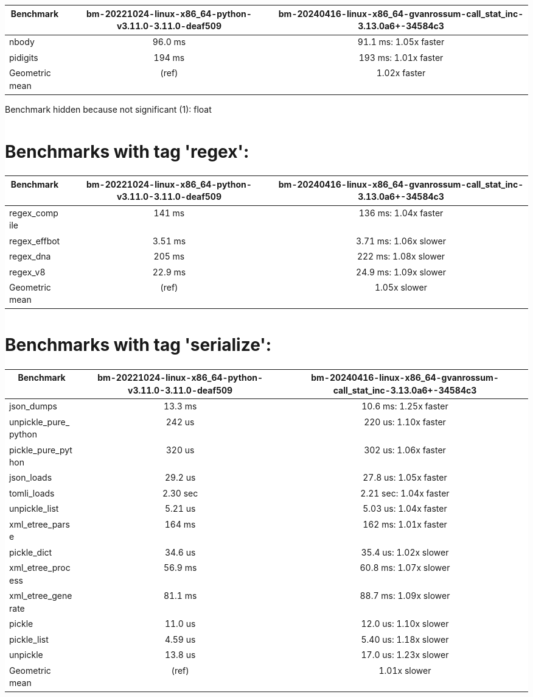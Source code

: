 | Benchmark      | bm-20221024-linux-x86_64-python-v3.11.0-3.11.0-deaf509 | bm-20240416-linux-x86_64-gvanrossum-call_stat_inc-3.13.0a6+-34584c3 |
|----------------|:------------------------------------------------------:|:-------------------------------------------------------------------:|
| nbody          | 96.0 ms                                                | 91.1 ms: 1.05x faster                                               |
| pidigits       | 194 ms                                                 | 193 ms: 1.01x faster                                                |
| Geometric mean | (ref)                                                  | 1.02x faster                                                        |

Benchmark hidden because not significant (1): float

Benchmarks with tag 'regex':
============================

| Benchmark      | bm-20221024-linux-x86_64-python-v3.11.0-3.11.0-deaf509 | bm-20240416-linux-x86_64-gvanrossum-call_stat_inc-3.13.0a6+-34584c3 |
|----------------|:------------------------------------------------------:|:-------------------------------------------------------------------:|
| regex_compile  | 141 ms                                                 | 136 ms: 1.04x faster                                                |
| regex_effbot   | 3.51 ms                                                | 3.71 ms: 1.06x slower                                               |
| regex_dna      | 205 ms                                                 | 222 ms: 1.08x slower                                                |
| regex_v8       | 22.9 ms                                                | 24.9 ms: 1.09x slower                                               |
| Geometric mean | (ref)                                                  | 1.05x slower                                                        |

Benchmarks with tag 'serialize':
================================

| Benchmark            | bm-20221024-linux-x86_64-python-v3.11.0-3.11.0-deaf509 | bm-20240416-linux-x86_64-gvanrossum-call_stat_inc-3.13.0a6+-34584c3 |
|----------------------|:------------------------------------------------------:|:-------------------------------------------------------------------:|
| json_dumps           | 13.3 ms                                                | 10.6 ms: 1.25x faster                                               |
| unpickle_pure_python | 242 us                                                 | 220 us: 1.10x faster                                                |
| pickle_pure_python   | 320 us                                                 | 302 us: 1.06x faster                                                |
| json_loads           | 29.2 us                                                | 27.8 us: 1.05x faster                                               |
| tomli_loads          | 2.30 sec                                               | 2.21 sec: 1.04x faster                                              |
| unpickle_list        | 5.21 us                                                | 5.03 us: 1.04x faster                                               |
| xml_etree_parse      | 164 ms                                                 | 162 ms: 1.01x faster                                                |
| pickle_dict          | 34.6 us                                                | 35.4 us: 1.02x slower                                               |
| xml_etree_process    | 56.9 ms                                                | 60.8 ms: 1.07x slower                                               |
| xml_etree_generate   | 81.1 ms                                                | 88.7 ms: 1.09x slower                                               |
| pickle               | 11.0 us                                                | 12.0 us: 1.10x slower                                               |
| pickle_list          | 4.59 us                                                | 5.40 us: 1.18x slower                                               |
| unpickle             | 13.8 us                                                | 17.0 us: 1.23x slower                                               |
| Geometric mean       | (ref)                                                  | 1.01x slower                                                        |
